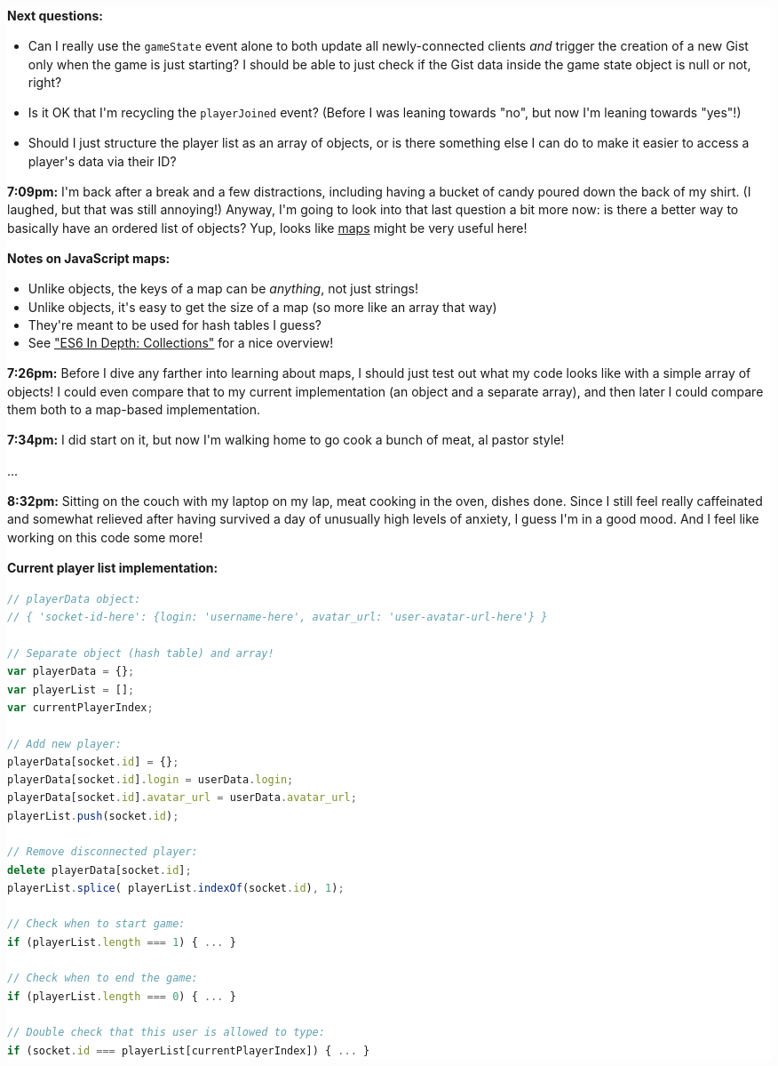 **Next questions:**

  - Can I really use the `gameState` event alone to both update all newly-connected clients *and* trigger the creation of a new Gist only when the game is just starting? I should be able to just check if the Gist data inside the game state object is null or not, right?

  - Is it OK that I'm recycling the `playerJoined` event? (Before I was leaning towards "no", but now I'm leaning towards "yes"!)

  - Should I just structure the player list as an array of objects, or is there something else I can do to make it easier to access a player's data via their ID?

**7:09pm:** I'm back after a break and a few distractions, including having a bucket of candy poured down the back of my shirt. (I laughed, but that was still annoying!) Anyway, I'm going to look into that last question a bit more now: is there a better way to basically have an ordered list of objects? Yup, looks like [maps](https://developer.mozilla.org/en-US/docs/Web/JavaScript/Reference/Global_Objects/Map) might be very useful here!

**Notes on JavaScript maps:**

  - Unlike objects, the keys of a map can be *anything*, not just strings!
  - Unlike objects, it's easy to get the size of a map (so more like an array that way)
  - They're meant to be used for hash tables I guess?
  - See ["ES6 In Depth: Collections"](https://hacks.mozilla.org/2015/06/es6-in-depth-collections/) for a nice overview!

**7:26pm:** Before I dive any farther into learning about maps, I should just test out what my code looks like with a simple array of objects! I could even compare that to my current implementation (an object and a separate array), and then later I could compare them both to a map-based implementation.

**7:34pm:** I did start on it, but now I'm walking home to go cook a bunch of meat, al pastor style!

...

**8:32pm:** Sitting on the couch with my laptop on my lap, meat cooking in the oven, dishes done. Since I still feel really caffeinated and somewhat relieved after having survived a day of unusually high levels of anxiety, I guess I'm in a good mood. And I feel like working on this code some more!

**Current player list implementation:**

```javascript
// playerData object:
// { 'socket-id-here': {login: 'username-here', avatar_url: 'user-avatar-url-here'} }

// Separate object (hash table) and array!
var playerData = {};
var playerList = [];
var currentPlayerIndex;

// Add new player: 
playerData[socket.id] = {};
playerData[socket.id].login = userData.login;
playerData[socket.id].avatar_url = userData.avatar_url;
playerList.push(socket.id);

// Remove disconnected player:
delete playerData[socket.id];
playerList.splice( playerList.indexOf(socket.id), 1);

// Check when to start game:
if (playerList.length === 1) { ... }

// Check when to end the game:
if (playerList.length === 0) { ... }

// Double check that this user is allowed to type:
if (socket.id === playerList[currentPlayerIndex]) { ... }
```